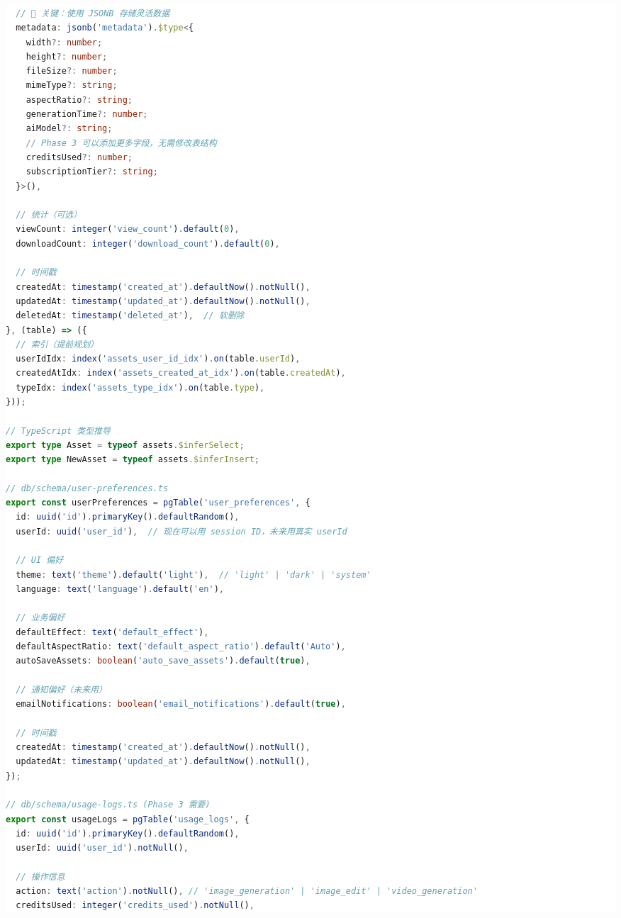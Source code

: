 ```typescript
  // 🔑 关键：使用 JSONB 存储灵活数据
  metadata: jsonb('metadata').$type<{
    width?: number;
    height?: number;
    fileSize?: number;
    mimeType?: string;
    aspectRatio?: string;
    generationTime?: number;
    aiModel?: string;
    // Phase 3 可以添加更多字段，无需修改表结构
    creditsUsed?: number;
    subscriptionTier?: string;
  }>(),
  
  // 统计（可选）
  viewCount: integer('view_count').default(0),
  downloadCount: integer('download_count').default(0),
  
  // 时间戳
  createdAt: timestamp('created_at').defaultNow().notNull(),
  updatedAt: timestamp('updated_at').defaultNow().notNull(),
  deletedAt: timestamp('deleted_at'),  // 软删除
}, (table) => ({
  // 索引（提前规划）
  userIdIdx: index('assets_user_id_idx').on(table.userId),
  createdAtIdx: index('assets_created_at_idx').on(table.createdAt),
  typeIdx: index('assets_type_idx').on(table.type),
}));

// TypeScript 类型推导
export type Asset = typeof assets.$inferSelect;
export type NewAsset = typeof assets.$inferInsert;

// db/schema/user-preferences.ts
export const userPreferences = pgTable('user_preferences', {
  id: uuid('id').primaryKey().defaultRandom(),
  userId: uuid('user_id'),  // 现在可以用 session ID，未来用真实 userId
  
  // UI 偏好
  theme: text('theme').default('light'),  // 'light' | 'dark' | 'system'
  language: text('language').default('en'),
  
  // 业务偏好
  defaultEffect: text('default_effect'),
  defaultAspectRatio: text('default_aspect_ratio').default('Auto'),
  autoSaveAssets: boolean('auto_save_assets').default(true),
  
  // 通知偏好（未来用）
  emailNotifications: boolean('email_notifications').default(true),
  
  // 时间戳
  createdAt: timestamp('created_at').defaultNow().notNull(),
  updatedAt: timestamp('updated_at').defaultNow().notNull(),
});

// db/schema/usage-logs.ts (Phase 3 需要)
export const usageLogs = pgTable('usage_logs', {
  id: uuid('id').primaryKey().defaultRandom(),
  userId: uuid('user_id').notNull(),
  
  // 操作信息
  action: text('action').notNull(), // 'image_generation' | 'image_edit' | 'video_generation'
  creditsUsed: integer('credits_used').notNull(),
```